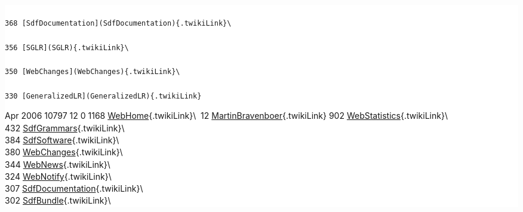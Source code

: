                                                                                                                                                                                                                                                                                                                                                  368 [SdfDocumentation](SdfDocumentation){.twikiLink}\                                    
                                                                                                                                                                                                                                                                                                                                                 356 [SGLR](SGLR){.twikiLink}\                                                            
                                                                                                                                                                                                                                                                                                                                                 350 [WebChanges](WebChanges){.twikiLink}\                                                
                                                                                                                                                                                                                                                                                                                                                 330 [GeneralizedLR](GeneralizedLR){.twikiLink}                                           

  Apr 2006                                                                            10797                                                                              12                                                                                 0                                                                                    1168 [WebHome](WebHome){.twikiLink}\                                                      12 [MartinBravenboer](../Main/MartinBravenboer){.twikiLink}
                                                                                                                                                                                                                                                                                                                                                 902 [WebStatistics](WebStatistics){.twikiLink}\                                          
                                                                                                                                                                                                                                                                                                                                                 432 [SdfGrammars](SdfGrammars){.twikiLink}\                                              
                                                                                                                                                                                                                                                                                                                                                 384 [SdfSoftware](SdfSoftware){.twikiLink}\                                              
                                                                                                                                                                                                                                                                                                                                                 380 [WebChanges](WebChanges){.twikiLink}\                                                
                                                                                                                                                                                                                                                                                                                                                 344 [WebNews](WebNews){.twikiLink}\                                                      
                                                                                                                                                                                                                                                                                                                                                 324 [WebNotify](WebNotify){.twikiLink}\                                                  
                                                                                                                                                                                                                                                                                                                                                 307 [SdfDocumentation](SdfDocumentation){.twikiLink}\                                    
                                                                                                                                                                                                                                                                                                                                                 302 [SdfBundle](SdfBundle){.twikiLink}\                                                  